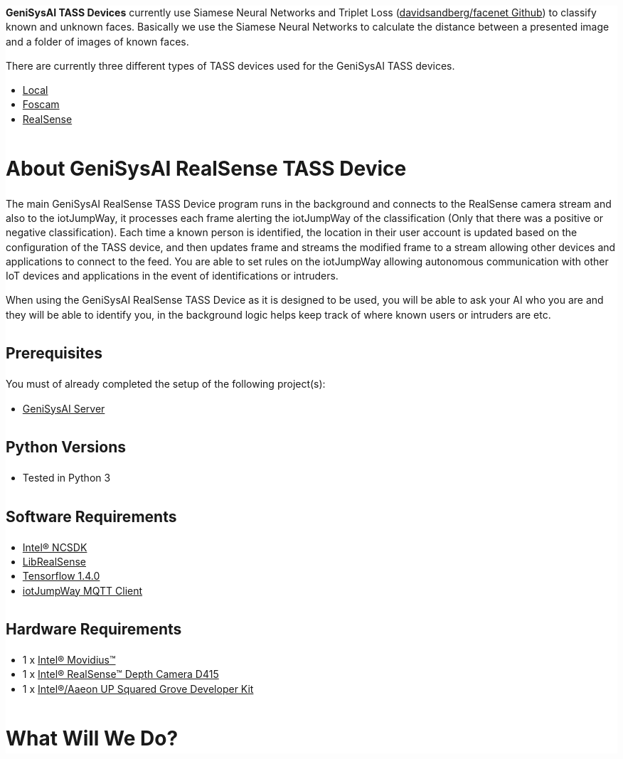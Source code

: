 **GeniSysAI TASS Devices** currently use Siamese Neural Networks and Triplet Loss ([davidsandberg/facenet Github](https://github.com/davidsandberg/facenet "davidsandberg/facenet")) to classify known and unknown faces. Basically we use the Siamese Neural Networks to calculate the distance between a presented image and a folder of images of known faces.  

There are currently three different types of TASS devices used for the GeniSysAI TASS devices.

- [Local](https://github.com/GeniSysAI/Vision/tree/master/Local "Local")
- [Foscam](https://github.com/GeniSysAI/Vision/tree/master/Foscam "Foscam")
- [RealSense](https://github.com/GeniSysAI/Vision/tree/master/RealSense "RealSense")

# About GeniSysAI RealSense TASS Device

The main GeniSysAI RealSense TASS Device program runs in the background and connects to the RealSense camera stream and also to the iotJumpWay, it processes each frame alerting the iotJumpWay of the classification (Only that there was a positive or negative classification). Each time a known person is identified, the location in their user account is updated based on the configuration of the TASS device, and then updates frame and streams the modified frame to a stream allowing other devices and applications to connect to the feed. You are able to set rules on the iotJumpWay allowing autonomous communication with other IoT devices and applications in the event of identifications or intruders.

When using the GeniSysAI RealSense TASS Device as it is designed to be used, you will be able to ask your AI who you are and they will be able to identify you, in the background logic helps keep track of where known users or intruders are etc.

## Prerequisites 

You must of already completed the setup of the following project(s):

- [GeniSysAI Server](https://github.com/GeniSysAI/Server "GeniSysAI Server")

## Python Versions

- Tested in Python 3

## Software Requirements

- [Intel® NCSDK](https://github.com/movidius/ncsdk "Intel® NCSDK")
- [LibRealSense](https://github.com/IntelRealSense/librealsense "LibRealSense")
- [Tensorflow 1.4.0](https://www.tensorflow.org/install "Tensorflow 1.4.0")
- [iotJumpWay MQTT Client](https://github.com/iotJumpway/JumpWayMQTT "iotJumpWay MQTT Client")

## Hardware Requirements

- 1 x [Intel® Movidius™](https://www.movidius.com/ "Intel® Movidius™")
- 1 x [Intel® RealSense™ Depth Camera D415](https://click.intel.com/intelr-realsensetm-depth-camera-d415.html "Intel® RealSense™ Depth Camera D415")
- 1 x [Intel®/Aaeon UP Squared Grove Developer Kit](https://software.intel.com/en-us/iot/hardware/up-squared-grove-dev-kit "Intel®/Aaeon UP Squared Grove Developer Kit")

# What Will We Do?
